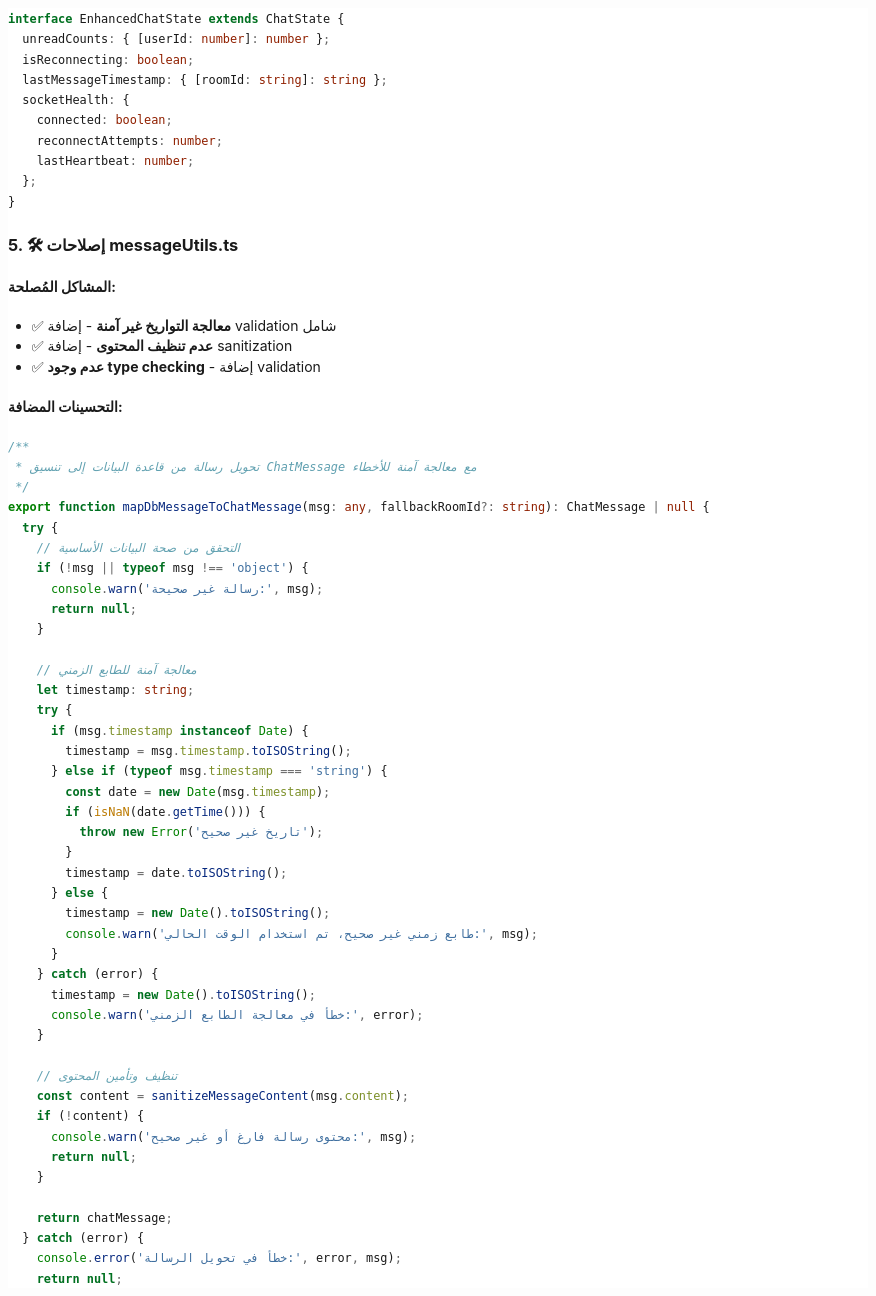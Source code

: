 ```typescript
interface EnhancedChatState extends ChatState {
  unreadCounts: { [userId: number]: number };
  isReconnecting: boolean;
  lastMessageTimestamp: { [roomId: string]: string };
  socketHealth: {
    connected: boolean;
    reconnectAttempts: number;
    lastHeartbeat: number;
  };
}
```

### 5. 🛠️ إصلاحات messageUtils.ts

#### **المشاكل المُصلحة:**
- ✅ **معالجة التواريخ غير آمنة** - إضافة validation شامل
- ✅ **عدم تنظيف المحتوى** - إضافة sanitization
- ✅ **عدم وجود type checking** - إضافة validation

#### **التحسينات المضافة:**
```typescript
/**
 * تحويل رسالة من قاعدة البيانات إلى تنسيق ChatMessage مع معالجة آمنة للأخطاء
 */
export function mapDbMessageToChatMessage(msg: any, fallbackRoomId?: string): ChatMessage | null {
  try {
    // التحقق من صحة البيانات الأساسية
    if (!msg || typeof msg !== 'object') {
      console.warn('رسالة غير صحيحة:', msg);
      return null;
    }

    // معالجة آمنة للطابع الزمني
    let timestamp: string;
    try {
      if (msg.timestamp instanceof Date) {
        timestamp = msg.timestamp.toISOString();
      } else if (typeof msg.timestamp === 'string') {
        const date = new Date(msg.timestamp);
        if (isNaN(date.getTime())) {
          throw new Error('تاريخ غير صحيح');
        }
        timestamp = date.toISOString();
      } else {
        timestamp = new Date().toISOString();
        console.warn('طابع زمني غير صحيح، تم استخدام الوقت الحالي:', msg);
      }
    } catch (error) {
      timestamp = new Date().toISOString();
      console.warn('خطأ في معالجة الطابع الزمني:', error);
    }

    // تنظيف وتأمين المحتوى
    const content = sanitizeMessageContent(msg.content);
    if (!content) {
      console.warn('محتوى رسالة فارغ أو غير صحيح:', msg);
      return null;
    }

    return chatMessage;
  } catch (error) {
    console.error('خطأ في تحويل الرسالة:', error, msg);
    return null;
```